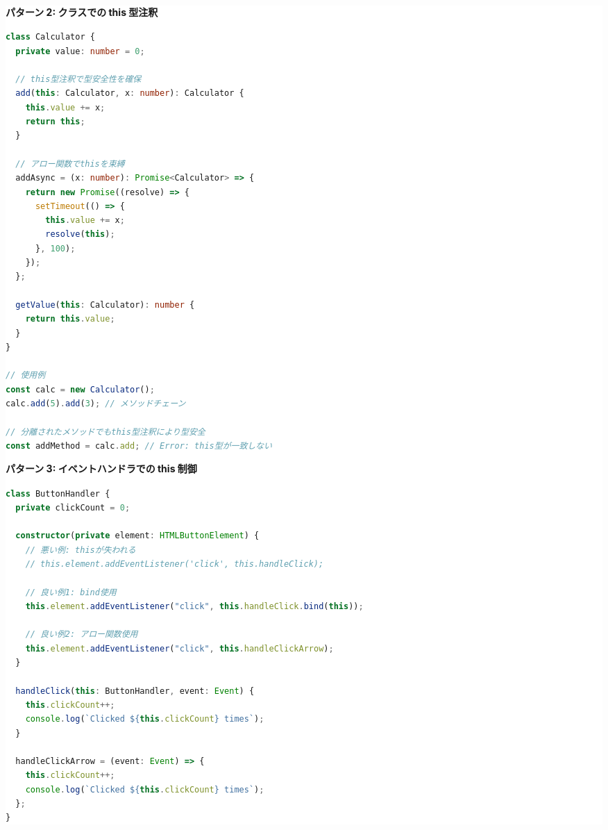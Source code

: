 **パターン 2: クラスでの this 型注釈**

```typescript
class Calculator {
  private value: number = 0;

  // this型注釈で型安全性を確保
  add(this: Calculator, x: number): Calculator {
    this.value += x;
    return this;
  }

  // アロー関数でthisを束縛
  addAsync = (x: number): Promise<Calculator> => {
    return new Promise((resolve) => {
      setTimeout(() => {
        this.value += x;
        resolve(this);
      }, 100);
    });
  };

  getValue(this: Calculator): number {
    return this.value;
  }
}

// 使用例
const calc = new Calculator();
calc.add(5).add(3); // メソッドチェーン

// 分離されたメソッドでもthis型注釈により型安全
const addMethod = calc.add; // Error: this型が一致しない
```

**パターン 3: イベントハンドラでの this 制御**

```typescript
class ButtonHandler {
  private clickCount = 0;

  constructor(private element: HTMLButtonElement) {
    // 悪い例: thisが失われる
    // this.element.addEventListener('click', this.handleClick);

    // 良い例1: bind使用
    this.element.addEventListener("click", this.handleClick.bind(this));

    // 良い例2: アロー関数使用
    this.element.addEventListener("click", this.handleClickArrow);
  }

  handleClick(this: ButtonHandler, event: Event) {
    this.clickCount++;
    console.log(`Clicked ${this.clickCount} times`);
  }

  handleClickArrow = (event: Event) => {
    this.clickCount++;
    console.log(`Clicked ${this.clickCount} times`);
  };
}
```
